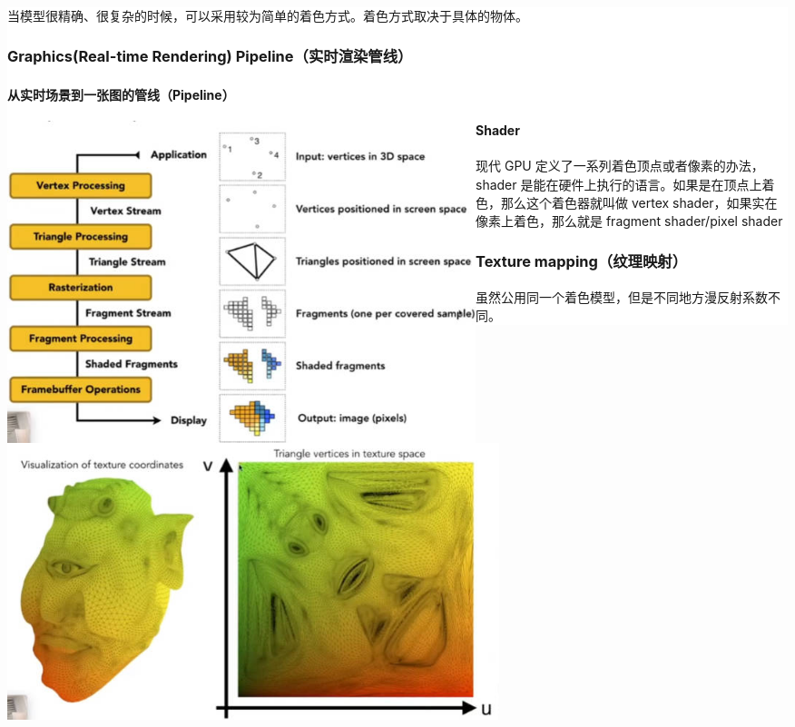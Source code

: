 当模型很精确、很复杂的时候，可以采用较为简单的着色方式。着色方式取决于具体的物体。



### Graphics(Real-time Rendering) Pipeline（实时渲染管线）



#### 从实时场景到一张图的管线（Pipeline）

<img src="./pic/38.jpg" alt="38" style="zoom:80%;" align="left"/>



#### Shader

现代 GPU 定义了一系列着色顶点或者像素的办法，shader 是能在硬件上执行的语言。如果是在顶点上着色，那么这个着色器就叫做 vertex shader，如果实在像素上着色，那么就是 fragment shader/pixel shader



### Texture mapping（纹理映射）

虽然公用同一个着色模型，但是不同地方漫反射系数不同。

<img src="./pic/39.jpg" alt="39" style="zoom:80%;" align="left"/>
